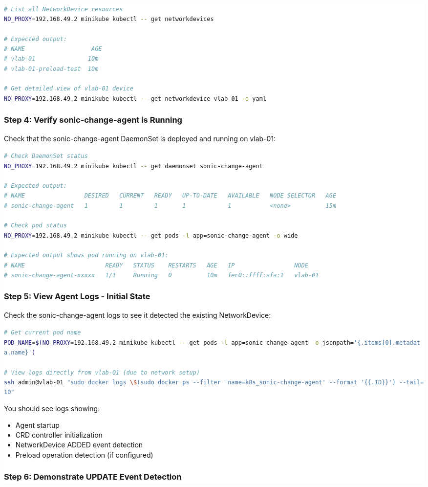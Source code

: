 ```bash
# List all NetworkDevice resources
NO_PROXY=192.168.49.2 minikube kubectl -- get networkdevices

# Expected output:
# NAME                   AGE
# vlab-01               10m
# vlab-01-preload-test  10m

# Get detailed view of vlab-01 device
NO_PROXY=192.168.49.2 minikube kubectl -- get networkdevice vlab-01 -o yaml
```

### Step 4: Verify sonic-change-agent is Running

Check that the sonic-change-agent DaemonSet is deployed and running on vlab-01:

```bash
# Check DaemonSet status
NO_PROXY=192.168.49.2 minikube kubectl -- get daemonset sonic-change-agent

# Expected output:
# NAME                 DESIRED   CURRENT   READY   UP-TO-DATE   AVAILABLE   NODE SELECTOR   AGE
# sonic-change-agent   1         1         1       1            1           <none>          15m

# Check pod status
NO_PROXY=192.168.49.2 minikube kubectl -- get pods -l app=sonic-change-agent -o wide

# Expected output shows pod running on vlab-01:
# NAME                       READY   STATUS    RESTARTS   AGE   IP                 NODE
# sonic-change-agent-xxxxx   1/1     Running   0          10m   fec0::ffff:afa:1   vlab-01
```

### Step 5: View Agent Logs - Initial State

Check the sonic-change-agent logs to see it detected the existing NetworkDevice:

```bash
# Get current pod name
POD_NAME=$(NO_PROXY=192.168.49.2 minikube kubectl -- get pods -l app=sonic-change-agent -o jsonpath='{.items[0].metadata.name}')

# View logs directly from vlab-01 (due to network setup)
ssh admin@vlab-01 "sudo docker logs \$(sudo docker ps --filter 'name=k8s_sonic-change-agent' --format '{{.ID}}') --tail=10"
```

You should see logs showing:
- Agent startup
- CRD controller initialization
- NetworkDevice ADDED event detection
- Preload operation detection (if configured)

### Step 6: Demonstrate UPDATE Event Detection
